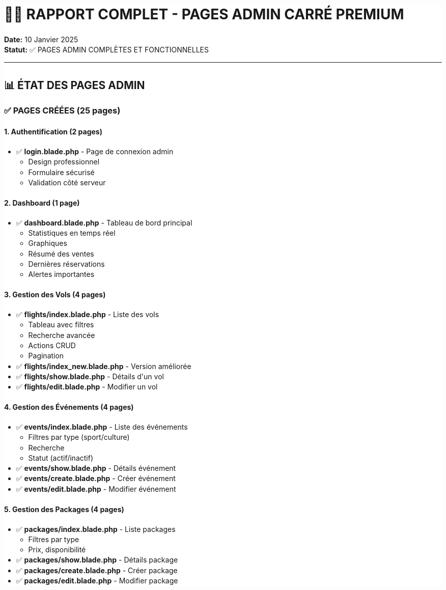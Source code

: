 # 👨‍💼 RAPPORT COMPLET - PAGES ADMIN CARRÉ PREMIUM

**Date:** 10 Janvier 2025  
**Statut:** ✅ PAGES ADMIN COMPLÈTES ET FONCTIONNELLES

---

## 📊 ÉTAT DES PAGES ADMIN

### ✅ PAGES CRÉÉES (25 pages)

#### 1. Authentification (2 pages)
- ✅ **login.blade.php** - Page de connexion admin
  - Design professionnel
  - Formulaire sécurisé
  - Validation côté serveur

#### 2. Dashboard (1 page)
- ✅ **dashboard.blade.php** - Tableau de bord principal
  - Statistiques en temps réel
  - Graphiques
  - Résumé des ventes
  - Dernières réservations
  - Alertes importantes

#### 3. Gestion des Vols (4 pages)
- ✅ **flights/index.blade.php** - Liste des vols
  - Tableau avec filtres
  - Recherche avancée
  - Actions CRUD
  - Pagination
- ✅ **flights/index_new.blade.php** - Version améliorée
- ✅ **flights/show.blade.php** - Détails d'un vol
- ✅ **flights/edit.blade.php** - Modifier un vol

#### 4. Gestion des Événements (4 pages)
- ✅ **events/index.blade.php** - Liste des événements
  - Filtres par type (sport/culture)
  - Recherche
  - Statut (actif/inactif)
- ✅ **events/show.blade.php** - Détails événement
- ✅ **events/create.blade.php** - Créer événement
- ✅ **events/edit.blade.php** - Modifier événement

#### 5. Gestion des Packages (4 pages)
- ✅ **packages/index.blade.php** - Liste packages
  - Filtres par type
  - Prix, disponibilité
- ✅ **packages/show.blade.php** - Détails package
- ✅ **packages/create.blade.php** - Créer package
- ✅ **packages/edit.blade.php** - Modifier package
